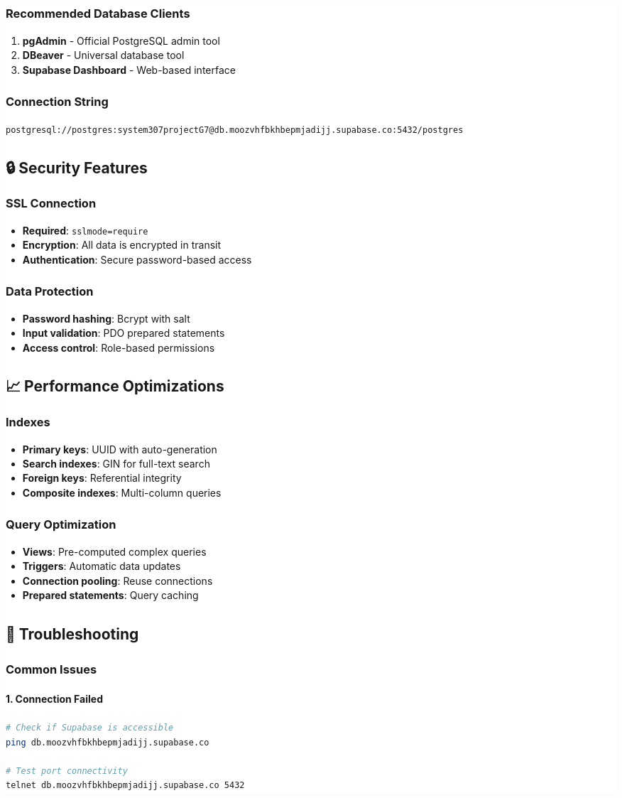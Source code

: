 ### Recommended Database Clients
1. **pgAdmin** - Official PostgreSQL admin tool
2. **DBeaver** - Universal database tool
3. **Supabase Dashboard** - Web-based interface

### Connection String
```
postgresql://postgres:system307projectG7@db.moozvhfbkhbepmjadijj.supabase.co:5432/postgres
```

## 🔒 Security Features

### SSL Connection
- **Required**: `sslmode=require`
- **Encryption**: All data is encrypted in transit
- **Authentication**: Secure password-based access

### Data Protection
- **Password hashing**: Bcrypt with salt
- **Input validation**: PDO prepared statements
- **Access control**: Role-based permissions

## 📈 Performance Optimizations

### Indexes
- **Primary keys**: UUID with auto-generation
- **Search indexes**: GIN for full-text search
- **Foreign keys**: Referential integrity
- **Composite indexes**: Multi-column queries

### Query Optimization
- **Views**: Pre-computed complex queries
- **Triggers**: Automatic data updates
- **Connection pooling**: Reuse connections
- **Prepared statements**: Query caching

## 🚨 Troubleshooting

### Common Issues

#### 1. Connection Failed
```bash
# Check if Supabase is accessible
ping db.moozvhfbkhbepmjadijj.supabase.co

# Test port connectivity
telnet db.moozvhfbkhbepmjadijj.supabase.co 5432
```
